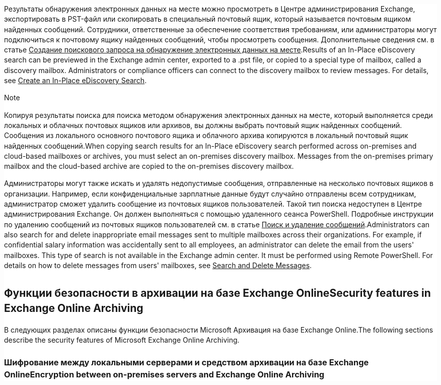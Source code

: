 <span data-ttu-id="9de76-p109">Результаты обнаружения электронных данных на месте можно просмотреть в Центре администрирования Exchange, экспортировать в PST-файл или скопировать в специальный почтовый ящик, который называется почтовым ящиком найденных сообщений. Сотрудники, ответственные за обеспечение соответствия требованиям, или администраторы могут подключиться к почтовому ящику найденных сообщений, чтобы просмотреть сообщения. Дополнительные сведения см. в статье [Создание поискового запроса на обнаружение электронных данных на месте](https://go.microsoft.com/fwlink/p/?LinkId=314172).</span><span class="sxs-lookup"><span data-stu-id="9de76-p109">Results of an In-Place eDiscovery search can be previewed in the Exchange admin center, exported to a .pst file, or copied to a special type of mailbox, called a discovery mailbox. Administrators or compliance officers can connect to the discovery mailbox to review messages. For details, see [Create an In-Place eDiscovery Search](https://go.microsoft.com/fwlink/p/?LinkId=314172).</span></span>
  
> [!NOTE]
> <span data-ttu-id="9de76-p110">Копируя результаты поиска для поиска методом обнаружения электронных данных на месте, который выполняется среди локальных и облачных почтовых ящиков или архивов, вы должны выбрать почтовый ящик найденных сообщений. Сообщения из локального основного почтового ящика и облачного архива копируются в локальный почтовый ящик найденных сообщений.</span><span class="sxs-lookup"><span data-stu-id="9de76-p110">When copying search results for an In-Place eDiscovery search performed across on-premises and cloud-based mailboxes or archives, you must select an on-premises discovery mailbox. Messages from the on-premises primary mailbox and the cloud-based archive are copied to the on-premises discovery mailbox.</span></span> 
  
<span data-ttu-id="9de76-p111">Администраторы могут также искать и удалять недопустимые сообщения, отправленные на несколько почтовых ящиков в организации. Например, если конфиденциальные зарплатные данные будут случайно отправлены всем сотрудникам, администратор сможет удалить сообщение из почтовых ящиков пользователей. Такой тип поиска недоступен в Центре администрирования Exchange. Он должен выполняться с помощью удаленного сеанса PowerShell. Подробные инструкции по удалению сообщений из почтовых ящиков пользователей см. в статье [Поиск и удаление сообщений](https://go.microsoft.com/fwlink/p/?LinkId=314173).</span><span class="sxs-lookup"><span data-stu-id="9de76-p111">Administrators can also search for and delete inappropriate email messages sent to multiple mailboxes across their organizations. For example, if confidential salary information was accidentally sent to all employees, an administrator can delete the email from the users' mailboxes. This type of search is not available in the Exchange admin center. It must be performed using Remote PowerShell. For details on how to delete messages from users' mailboxes, see [Search and Delete Messages](https://go.microsoft.com/fwlink/p/?LinkId=314173).</span></span>
  
## <a name="security-features-in-exchange-online-archiving"></a><span data-ttu-id="9de76-157">Функции безопасности в архивации на базе Exchange Online</span><span class="sxs-lookup"><span data-stu-id="9de76-157">Security features in Exchange Online Archiving</span></span>

<span data-ttu-id="9de76-158">В следующих разделах описаны функции безопасности Microsoft Архивация на базе Exchange Online.</span><span class="sxs-lookup"><span data-stu-id="9de76-158">The following sections describe the security features of Microsoft Exchange Online Archiving.</span></span>
  
### <a name="encryption-between-on-premises-servers-and-exchange-online-archiving"></a><span data-ttu-id="9de76-159">Шифрование между локальными серверами и средством архивации на базе Exchange Online</span><span class="sxs-lookup"><span data-stu-id="9de76-159">Encryption between on-premises servers and Exchange Online Archiving</span></span>
